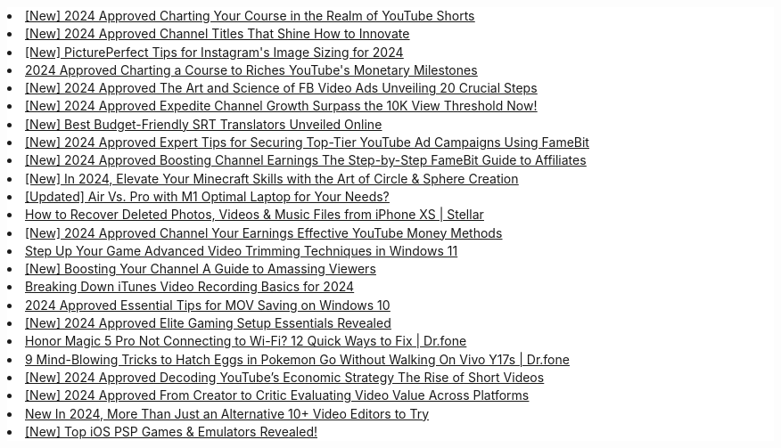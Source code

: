 <li><a href="https://youtube-sure.techidaily.com/024-approved-charting-your-course-in-the-realm-of-youtube-shorts/"><u>[New] 2024 Approved  Charting Your Course in the Realm of YouTube Shorts</u></a></li>
<li><a href="https://youtube-sure.techidaily.com/024-approved-channel-titles-that-shine-how-to-innovate/"><u>[New] 2024 Approved  Channel Titles That Shine  How to Innovate</u></a></li>
<li><a href="https://instagram-video-recordings.techidaily.com/new-pictureperfect-tips-for-instagrams-image-sizing-for-2024/"><u>[New] PicturePerfect  Tips for Instagram's Image Sizing for 2024</u></a></li>
<li><a href="https://youtube-clips.techidaily.com/2024-approved-charting-a-course-to-riches-youtubes-monetary-milestones/"><u>2024 Approved  Charting a Course to Riches  YouTube's Monetary Milestones</u></a></li>
<li><a href="https://facebook-video-recording.techidaily.com/new-2024-approved-the-art-and-science-of-fb-video-ads-unveiling-20-crucial-steps/"><u>[New] 2024 Approved  The Art and Science of FB Video Ads  Unveiling 20 Crucial Steps</u></a></li>
<li><a href="https://youtube-sure.techidaily.com/024-approved-expedite-channel-growth-surpass-the-10k-view-threshold-now/"><u>[New] 2024 Approved  Expedite Channel Growth  Surpass the 10K View Threshold Now!</u></a></li>
<li><a href="https://extra-tips.techidaily.com/new-best-budget-friendly-srt-translators-unveiled-online/"><u>[New] Best Budget-Friendly SRT Translators Unveiled Online</u></a></li>
<li><a href="https://youtube-sure.techidaily.com/024-approved-expert-tips-for-securing-top-tier-youtube-ad-campaigns-using-famebit/"><u>[New] 2024 Approved  Expert Tips for Securing Top-Tier YouTube Ad Campaigns Using FameBit</u></a></li>
<li><a href="https://youtube-sure.techidaily.com/024-approved-boosting-channel-earnings-the-step-by-step-famebit-guide-to-affiliates/"><u>[New] 2024 Approved  Boosting Channel Earnings  The Step-by-Step FameBit Guide to Affiliates</u></a></li>
<li><a href="https://visual-screen-recording.techidaily.com/new-in-2024-elevate-your-minecraft-skills-with-the-art-of-circle-and-sphere-creation/"><u>[New] In 2024, Elevate Your Minecraft Skills with the Art of Circle & Sphere Creation</u></a></li>
<li><a href="https://fox-cloud.techidaily.com/updated-air-vs-pro-with-m1-optimal-laptop-for-your-needs/"><u>[Updated] Air Vs. Pro with M1  Optimal Laptop for Your Needs?</u></a></li>
<li><a href="https://blog-min.techidaily.com/how-to-recover-deleted-photos-videos-and-music-files-from-iphone-xs-stellar-by-stellar-data-recovery-ios-iphone-data-recovery/"><u>How to Recover Deleted Photos, Videos & Music Files from iPhone XS | Stellar</u></a></li>
<li><a href="https://youtube-sure.techidaily.com/024-approved-channel-your-earnings-effective-youtube-money-methods/"><u>[New] 2024 Approved  Channel Your Earnings  Effective YouTube Money Methods</u></a></li>
<li><a href="https://extra-hints.techidaily.com/step-up-your-game-advanced-video-trimming-techniques-in-windows-11/"><u>Step Up Your Game  Advanced Video Trimming Techniques in Windows 11</u></a></li>
<li><a href="https://fox-blue.techidaily.com/new-boosting-your-channel-a-guide-to-amassing-viewers/"><u>[New] Boosting Your Channel  A Guide to Amassing Viewers</u></a></li>
<li><a href="https://screen-capture.techidaily.com/breaking-down-itunes-video-recording-basics-for-2024/"><u>Breaking Down iTunes Video Recording Basics for 2024</u></a></li>
<li><a href="https://video-capture.techidaily.com/2024-approved-essential-tips-for-mov-saving-on-windows-10/"><u>2024 Approved  Essential Tips for MOV Saving on Windows 10</u></a></li>
<li><a href="https://youtube-sure.techidaily.com/024-approved-elite-gaming-setup-essentials-revealed/"><u>[New] 2024 Approved  Elite Gaming Setup Essentials Revealed</u></a></li>
<li><a href="https://change-location.techidaily.com/honor-magic-5-pro-not-connecting-to-wi-fi-12-quick-ways-to-fix-drfone-by-drfone-fix-android-problems-fix-android-problems/"><u>Honor Magic 5 Pro Not Connecting to Wi-Fi? 12 Quick Ways to Fix | Dr.fone</u></a></li>
<li><a href="https://change-location.techidaily.com/9-mind-blowing-tricks-to-hatch-eggs-in-pokemon-go-without-walking-on-vivo-y17s-drfone-by-drfone-virtual-android/"><u>9 Mind-Blowing Tricks to Hatch Eggs in Pokemon Go Without Walking On Vivo Y17s | Dr.fone</u></a></li>
<li><a href="https://youtube-sure.techidaily.com/024-approved-decoding-youtubes-economic-strategy-the-rise-of-short-videos/"><u>[New] 2024 Approved  Decoding YouTube’s Economic Strategy  The Rise of Short Videos</u></a></li>
<li><a href="https://youtube-sure.techidaily.com/024-approved-from-creator-to-critic-evaluating-video-value-across-platforms/"><u>[New] 2024 Approved  From Creator to Critic  Evaluating Video Value Across Platforms</u></a></li>
<li><a href="https://video-creation-software.techidaily.com/new-in-2024-more-than-just-an-alternative-10plus-video-editors-to-try/"><u>New In 2024, More Than Just an Alternative 10+ Video Editors to Try</u></a></li>
<li><a href="https://screen-sharing-recording.techidaily.com/1715859938087-new-top-ios-psp-games-and-emulators-revealed/"><u>[New] Top iOS PSP Games & Emulators Revealed!</u></a></li>